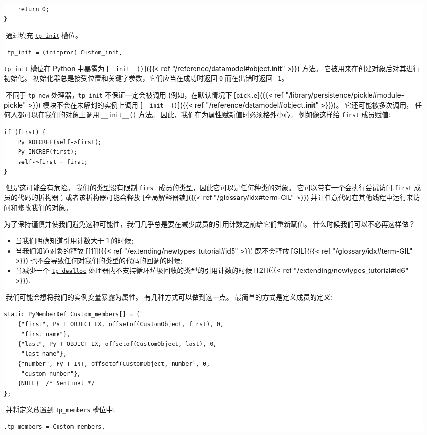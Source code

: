 ```
    return 0;
}
```

​	通过填充 [`tp_init`](https://docs.python.org/zh-cn/3.13/c-api/typeobj.html#c.PyTypeObject.tp_init) 槽位。

```
.tp_init = (initproc) Custom_init,
```

[`tp_init`](https://docs.python.org/zh-cn/3.13/c-api/typeobj.html#c.PyTypeObject.tp_init) 槽位在 Python 中暴露为 [`__init__()`]({{< ref "/reference/datamodel#object.__init__" >}}) 方法。 它被用来在创建对象后对其进行初始化。 初始化器总是接受位置和关键字参数，它们应当在成功时返回 `0` 而在出错时返回 `-1`。

​	不同于 `tp_new` 处理器，`tp_init` 不保证一定会被调用 (例如，在默认情况下 [`pickle`]({{< ref "/library/persistence/pickle#module-pickle" >}}) 模块不会在未解封的实例上调用 [`__init__()`]({{< ref "/reference/datamodel#object.__init__" >}}))。 它还可能被多次调用。 任何人都可以在我们的对象上调用 `__init__()` 方法。 因此，我们在为属性赋新值时必须格外小心。 例如像这样给 `first` 成员赋值:

```
if (first) {
    Py_XDECREF(self->first);
    Py_INCREF(first);
    self->first = first;
}
```

​	但是这可能会有危险。 我们的类型没有限制 `first` 成员的类型，因此它可以是任何种类的对象。 它可以带有一个会执行尝试访问 `first` 成员的代码的析构器；或者该析构器可能会释放 [全局解释器锁]({{< ref "/glossary/idx#term-GIL" >}}) 并让任意代码在其他线程中运行来访问和修改我们的对象。

​	为了保持谨慎并使我们避免这种可能性，我们几乎总是要在减少成员的引用计数之前给它们重新赋值。 什么时候我们可以不必再这样做？

- 当我们明确知道引用计数大于 1 的时候;
- 当我们知道对象的释放 [[1\]]({{< ref "/extending/newtypes_tutorial#id5" >}}) 既不会释放 [GIL]({{< ref "/glossary/idx#term-GIL" >}}) 也不会导致任何对我们的类型的代码的回调的时候;
- 当减少一个 [`tp_dealloc`](https://docs.python.org/zh-cn/3.13/c-api/typeobj.html#c.PyTypeObject.tp_dealloc) 处理器内不支持循环垃圾回收的类型的引用计数的时候 [[2\]]({{< ref "/extending/newtypes_tutorial#id6" >}}).

​	我们可能会想将我们的实例变量暴露为属性。 有几种方式可以做到这一点。 最简单的方式是定义成员的定义:

```
static PyMemberDef Custom_members[] = {
    {"first", Py_T_OBJECT_EX, offsetof(CustomObject, first), 0,
     "first name"},
    {"last", Py_T_OBJECT_EX, offsetof(CustomObject, last), 0,
     "last name"},
    {"number", Py_T_INT, offsetof(CustomObject, number), 0,
     "custom number"},
    {NULL}  /* Sentinel */
};
```

​	并将定义放置到 [`tp_members`](https://docs.python.org/zh-cn/3.13/c-api/typeobj.html#c.PyTypeObject.tp_members) 槽位中:

```
.tp_members = Custom_members,
```
